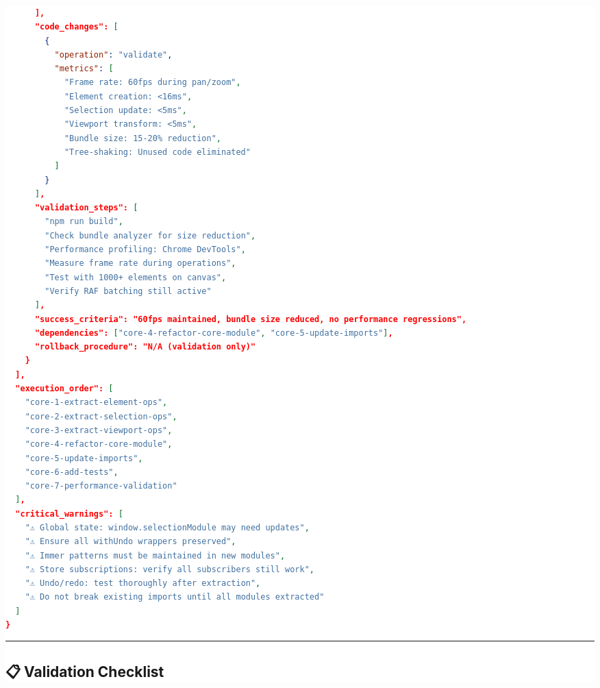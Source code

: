 ```json
      ],
      "code_changes": [
        {
          "operation": "validate",
          "metrics": [
            "Frame rate: 60fps during pan/zoom",
            "Element creation: <16ms",
            "Selection update: <5ms",
            "Viewport transform: <5ms",
            "Bundle size: 15-20% reduction",
            "Tree-shaking: Unused code eliminated"
          ]
        }
      ],
      "validation_steps": [
        "npm run build",
        "Check bundle analyzer for size reduction",
        "Performance profiling: Chrome DevTools",
        "Measure frame rate during operations",
        "Test with 1000+ elements on canvas",
        "Verify RAF batching still active"
      ],
      "success_criteria": "60fps maintained, bundle size reduced, no performance regressions",
      "dependencies": ["core-4-refactor-core-module", "core-5-update-imports"],
      "rollback_procedure": "N/A (validation only)"
    }
  ],
  "execution_order": [
    "core-1-extract-element-ops",
    "core-2-extract-selection-ops",
    "core-3-extract-viewport-ops",
    "core-4-refactor-core-module",
    "core-5-update-imports",
    "core-6-add-tests",
    "core-7-performance-validation"
  ],
  "critical_warnings": [
    "⚠️ Global state: window.selectionModule may need updates",
    "⚠️ Ensure all withUndo wrappers preserved",
    "⚠️ Immer patterns must be maintained in new modules",
    "⚠️ Store subscriptions: verify all subscribers still work",
    "⚠️ Undo/redo: test thoroughly after extraction",
    "⚠️ Do not break existing imports until all modules extracted"
  ]
}
```

---

## 📋 Validation Checklist
